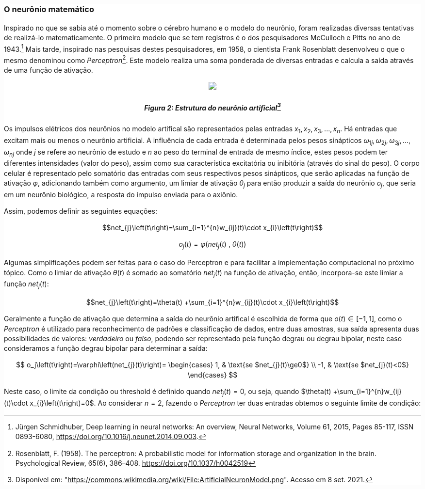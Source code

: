 ### O neurônio matemático

Inspirado no que se sabia até o momento sobre o cérebro humano e o modelo do neurônio, foram realizadas diversas tentativas de realizá-lo matematicamente. O primeiro modelo que se tem registros é o dos pesquisadores McCulloch e Pitts no ano de 1943.[^historiaia] Mais tarde, inspirado nas pesquisas destes pesquisadores, em 1958, o cientista Frank Rosenblatt desenvolveu o que o mesmo denominou como _Perceptron_[^perceptronrosenblatt]. Este modelo realiza uma soma ponderada de diversas entradas e calcula a saída através de uma função de ativação.

<center>

![](https://upload.wikimedia.org/wikipedia/commons/thumb/b/b6/ArtificialNeuronModel.png/500px-ArtificialNeuronModel.png)

##### Figura 2: Estrutura do neurônio artificial[^imgneuronioartificial]

</center>

Os impulsos elétricos dos neurônios no modelo artifical são representados pelas entradas $x_1, x_2, x_3, ... , x_n$. Há entradas que excitam mais ou menos o neurônio artificial. A influência de cada entrada é determinada pelos pesos sinápticos $\omega_{1j}, \omega_{2j},\omega_{3j},...,\omega_{nj}$ onde $j$ se refere ao neurônio de estudo e $n$ ao peso do terminal de entrada de mesmo índice, estes pesos podem ter diferentes intensidades (valor do peso), assim como sua característica excitatória ou inibitória (através do sinal do peso). O corpo celular é representado pelo somatório das entradas com seus respectivos pesos sinápticos, que serão aplicadas na função de ativação $\varphi$, adicionando também como argumento, um limiar de ativação $\theta_j$ para então produzir a saída do neurônio $o_j$, que seria em um neurônio biológico, a resposta do impulso enviada para o axiônio.

Assim, podemos definir as seguintes equações:

$$net_{j}\left(t\right)=\sum_{i=1}^{n}w_{ij}(t)\cdot x_{i}\left(t\right)$$

$$o_j\left(t\right)=\varphi\left(net_{j}\left(t\right)\ ,\ \theta\left(t\right)\right)$$

Algumas simplificações podem ser feitas para o caso do Perceptron e para facilitar a implementação computacional no próximo tópico. Como o limiar de ativação $\theta(t)$ é somado ao somatório $net_{j}(t)$ na função de ativação, então, incorpora-se este limiar a função $net_{j}(t)$:

$$net_{j}\left(t\right)=\theta(t) +\sum_{i=1}^{n}w_{ij}(t)\cdot x_{i}\left(t\right)$$

Geralmente a função de ativação que determina a saída do neurônio artifical é escolhida de forma que $o(t) \in [-1, 1]$, como o _Perceptron_ é utilizado para reconhecimento de padrões e classificação de dados, entre duas amostras, sua saída apresenta duas possibilidades de valores: _verdadeiro_ ou _falso_, podendo ser representado pela função degrau ou degrau bipolar, neste caso consideramos a função degrau bipolar para determinar a saída:

$$
o_j\left(t\right)=\varphi\left(net_{j}(t)\right)=
\begin{cases}
1,  & \text{se $net_{j}(t)\ge0$} \\
-1, & \text{se $net_{j}(t)<0$}
\end{cases}
$$

Neste caso, o limite da condição ou threshold é definido quando $net_{j}(t)=0$, ou seja, quando $\theta(t) +\sum_{i=1}^{n}w_{ij}(t)\cdot x_{i}\left(t\right)=0$. Ao considerar $n=2$, fazendo o _Perceptron_ ter duas entradas obtemos o seguinte limite de condição:


[^idc]: 10 PREVISÕES DE TIC PARA 2021, 2021, Online. Evento [...]. [S. l.: s. n.], 2021. Disponível em: http://www.idclatin.com/2021/events/02_04_br/na.html. Acesso em: 6 set. 2021.
[^imgneuronio]: Disponível em: "<https://www.sobiologia.com.br/conteudos/FisiologiaAnimal/nervoso2.php>". Acesso em 8 set. 2021.
[^livrobio]: David E. Sadava, David M. Hillis, H. Craig Heller, and May Berenbaum, "How Do Neurons Communicate with Other Cells?" em Life: The Science of Biology, 9th ed. (Sunderland: Sinauer Associates, 2009), 961.
[^sinapsesbio]: Alberto E. Pereda, "Electrical Synapses and Their Functional Interactions with Chemical Synapses," Nature Reviews Neuroscience 15 (2014): 250-263, http://dx.doi.org/10.1038/nrn3708.
[^historiaia]: Jürgen Schmidhuber, Deep learning in neural networks: An overview, Neural Networks, Volume 61, 2015, Pages 85-117, ISSN 0893-6080, https://doi.org/10.1016/j.neunet.2014.09.003.
[^imgneuronioartificial]: Disponível em: "<https://commons.wikimedia.org/wiki/File:ArtificialNeuronModel.png>". Acesso em 8 set. 2021.
[^perceptronrosenblatt]: Rosenblatt, F. (1958). The perceptron: A probabilistic model for information storage and organization in the brain. Psychological Review, 65(6), 386–408. https://doi.org/10.1037/h0042519
[^imgclassificacao]: Silva, Ivan Nunes da Redes neurais artificiais: para engenharia e ciências aplicadas / Ivan Nu-nes da Silva; Danilo Hernane Spatti; Rogério Andrade Flauzino. – São Paulo: Artliber, 2010.
[^hebb]: Hebb, D. O. (1949). The organization of behavior. New York: Wiley